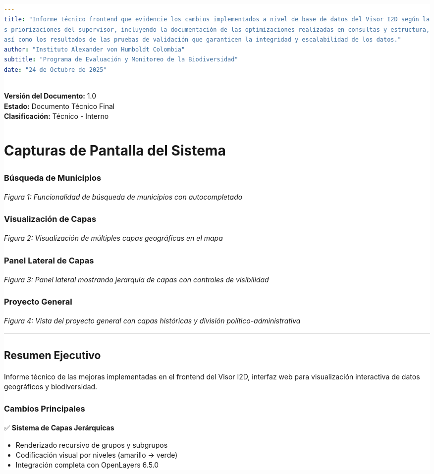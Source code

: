 ```yaml
---
title: "Informe técnico frontend que evidencie los cambios implementados a nivel de base de datos del Visor I2D según las priorizaciones del supervisor, incluyendo la documentación de las optimizaciones realizadas en consultas y estructura, así como los resultados de las pruebas de validación que garanticen la integridad y escalabilidad de los datos."
author: "Instituto Alexander von Humboldt Colombia"
subtitle: "Programa de Evaluación y Monitoreo de la Biodiversidad"
date: "24 de Octubre de 2025"
---
```


**Versión del Documento:** 1.0  
**Estado:** Documento Técnico Final  
**Clasificación:** Técnico - Interno

<div class="page-break"></div>

# Capturas de Pantalla del Sistema

### Búsqueda de Municipios


*Figura 1: Funcionalidad de búsqueda de municipios con autocompletado*

### Visualización de Capas


*Figura 2: Visualización de múltiples capas geográficas en el mapa*

### Panel Lateral de Capas


*Figura 3: Panel lateral mostrando jerarquía de capas con controles de visibilidad*

### Proyecto General


*Figura 4: Vista del proyecto general con capas históricas y división político-administrativa*

---

<div class="page-break"></div>

## Resumen Ejecutivo

Informe técnico de las mejoras implementadas en el frontend del Visor I2D, interfaz web para visualización interactiva de datos geográficos y biodiversidad.

### Cambios Principales

✅ **Sistema de Capas Jerárquicas**
- Renderizado recursivo de grupos y subgrupos
- Codificación visual por niveles (amarillo → verde)
- Integración completa con OpenLayers 6.5.0
